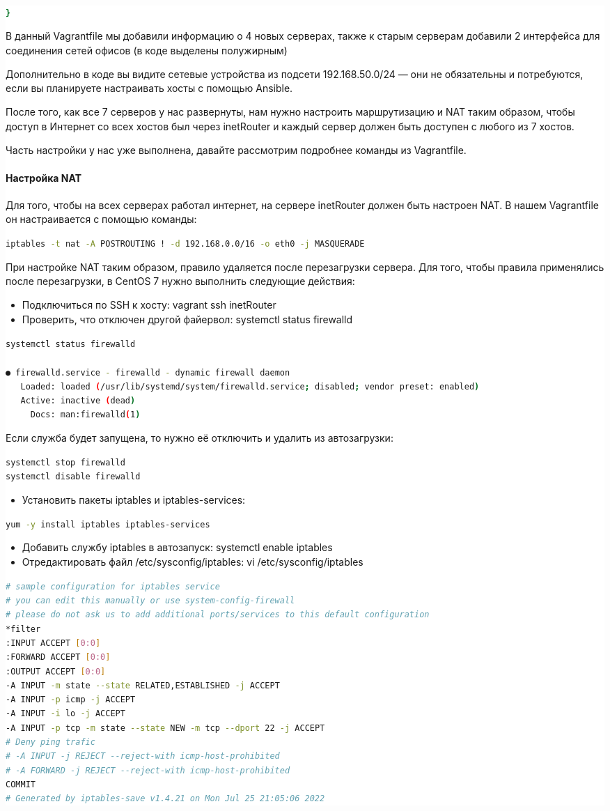 ```ruby
}
```

В данный Vagrantfile мы добавили информацию о 4 новых серверах, также к старым серверам добавили 2 интерфейса для соединения сетей офисов (в коде выделены полужирным)

Дополнительно в коде вы видите сетевые устройства из подсети 192.168.50.0/24 — они не обязательны и потребуются, если вы планируете настраивать хосты с помощью Ansible.

После того, как все 7 серверов у нас развернуты, нам нужно настроить маршрутизацию и NAT таким образом, чтобы доступ в Интернет со всех хостов был через inetRouter и каждый сервер должен быть доступен с любого из 7 хостов.

Часть настройки у нас уже выполнена, давайте рассмотрим подробнее команды из Vagrantfile.

#### Настройка NAT

Для того, чтобы на всех серверах работал интернет, на сервере inetRouter должен быть настроен NAT. В нашем Vagrantfile он настраивается с помощью команды:

```bash
iptables -t nat -A POSTROUTING ! -d 192.168.0.0/16 -o eth0 -j MASQUERADE
```

При настройке NAT таким образом, правило удаляется после перезагрузки сервера. Для того, чтобы правила применялись после перезагрузки, в CentOS 7 нужно выполнить следующие действия:

- Подключиться по SSH к хосту: vagrant ssh inetRouter
- Проверить, что отключен другой файервол: systemctl status firewalld

```bash
systemctl status firewalld

● firewalld.service - firewalld - dynamic firewall daemon
   Loaded: loaded (/usr/lib/systemd/system/firewalld.service; disabled; vendor preset: enabled)
   Active: inactive (dead)
     Docs: man:firewalld(1)
```

Если служба будет запущена, то нужно её отключить и удалить из автозагрузки:

```bash
systemctl stop firewalld
systemctl disable firewalld
```

- Установить пакеты iptables и iptables-services:

```bash
yum -y install iptables iptables-services
```

- Добавить службу iptables в автозапуск: systemctl enable iptables
- Отредактировать файл /etc/sysconfig/iptables: vi /etc/sysconfig/iptables

```bash
# sample configuration for iptables service
# you can edit this manually or use system-config-firewall
# please do not ask us to add additional ports/services to this default configuration
*filter
:INPUT ACCEPT [0:0]
:FORWARD ACCEPT [0:0]
:OUTPUT ACCEPT [0:0]
-A INPUT -m state --state RELATED,ESTABLISHED -j ACCEPT
-A INPUT -p icmp -j ACCEPT
-A INPUT -i lo -j ACCEPT
-A INPUT -p tcp -m state --state NEW -m tcp --dport 22 -j ACCEPT
# Deny ping trafic
# -A INPUT -j REJECT --reject-with icmp-host-prohibited
# -A FORWARD -j REJECT --reject-with icmp-host-prohibited
COMMIT
# Generated by iptables-save v1.4.21 on Mon Jul 25 21:05:06 2022
```
